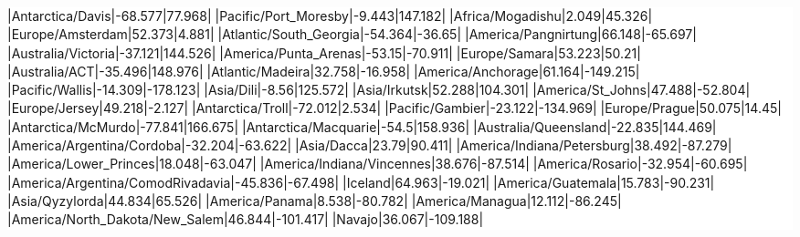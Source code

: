 |Antarctica/Davis|-68.577|77.968|
|Pacific/Port_Moresby|-9.443|147.182|
|Africa/Mogadishu|2.049|45.326|
|Europe/Amsterdam|52.373|4.881|
|Atlantic/South_Georgia|-54.364|-36.65|
|America/Pangnirtung|66.148|-65.697|
|Australia/Victoria|-37.121|144.526|
|America/Punta_Arenas|-53.15|-70.911|
|Europe/Samara|53.223|50.21|
|Australia/ACT|-35.496|148.976|
|Atlantic/Madeira|32.758|-16.958|
|America/Anchorage|61.164|-149.215|
|Pacific/Wallis|-14.309|-178.123|
|Asia/Dili|-8.56|125.572|
|Asia/Irkutsk|52.288|104.301|
|America/St_Johns|47.488|-52.804|
|Europe/Jersey|49.218|-2.127|
|Antarctica/Troll|-72.012|2.534|
|Pacific/Gambier|-23.122|-134.969|
|Europe/Prague|50.075|14.45|
|Antarctica/McMurdo|-77.841|166.675|
|Antarctica/Macquarie|-54.5|158.936|
|Australia/Queensland|-22.835|144.469|
|America/Argentina/Cordoba|-32.204|-63.622|
|Asia/Dacca|23.79|90.411|
|America/Indiana/Petersburg|38.492|-87.279|
|America/Lower_Princes|18.048|-63.047|
|America/Indiana/Vincennes|38.676|-87.514|
|America/Rosario|-32.954|-60.695|
|America/Argentina/ComodRivadavia|-45.836|-67.498|
|Iceland|64.963|-19.021|
|America/Guatemala|15.783|-90.231|
|Asia/Qyzylorda|44.834|65.526|
|America/Panama|8.538|-80.782|
|America/Managua|12.112|-86.245|
|America/North_Dakota/New_Salem|46.844|-101.417|
|Navajo|36.067|-109.188|